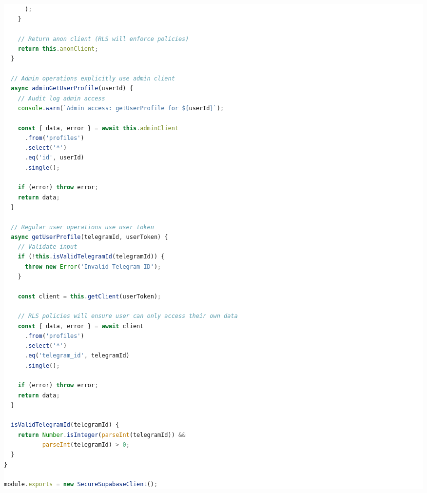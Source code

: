 ```javascript
      );
    }
    
    // Return anon client (RLS will enforce policies)
    return this.anonClient;
  }
  
  // Admin operations explicitly use admin client
  async adminGetUserProfile(userId) {
    // Audit log admin access
    console.warn(`Admin access: getUserProfile for ${userId}`);
    
    const { data, error } = await this.adminClient
      .from('profiles')
      .select('*')
      .eq('id', userId)
      .single();
    
    if (error) throw error;
    return data;
  }
  
  // Regular user operations use user token
  async getUserProfile(telegramId, userToken) {
    // Validate input
    if (!this.isValidTelegramId(telegramId)) {
      throw new Error('Invalid Telegram ID');
    }
    
    const client = this.getClient(userToken);
    
    // RLS policies will ensure user can only access their own data
    const { data, error } = await client
      .from('profiles')
      .select('*')
      .eq('telegram_id', telegramId)
      .single();
    
    if (error) throw error;
    return data;
  }
  
  isValidTelegramId(telegramId) {
    return Number.isInteger(parseInt(telegramId)) && 
           parseInt(telegramId) > 0;
  }
}

module.exports = new SecureSupabaseClient();
```
